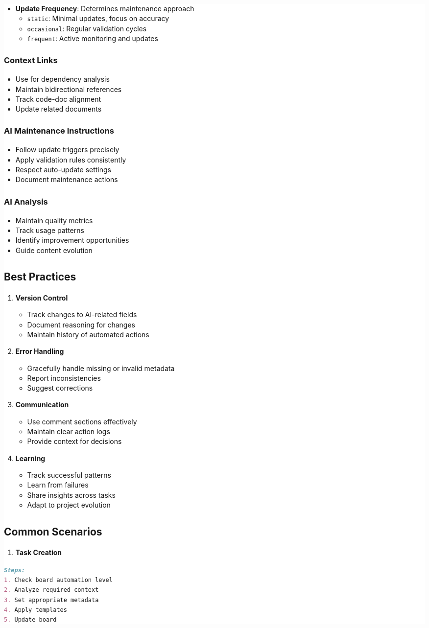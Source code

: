 - **Update Frequency**: Determines maintenance approach
  - `static`: Minimal updates, focus on accuracy
  - `occasional`: Regular validation cycles
  - `frequent`: Active monitoring and updates

### Context Links
- Use for dependency analysis
- Maintain bidirectional references
- Track code-doc alignment
- Update related documents

### AI Maintenance Instructions
- Follow update triggers precisely
- Apply validation rules consistently
- Respect auto-update settings
- Document maintenance actions

### AI Analysis
- Maintain quality metrics
- Track usage patterns
- Identify improvement opportunities
- Guide content evolution

## Best Practices

1. **Version Control**
   - Track changes to AI-related fields
   - Document reasoning for changes
   - Maintain history of automated actions

2. **Error Handling**
   - Gracefully handle missing or invalid metadata
   - Report inconsistencies
   - Suggest corrections

3. **Communication**
   - Use comment sections effectively
   - Maintain clear action logs
   - Provide context for decisions

4. **Learning**
   - Track successful patterns
   - Learn from failures
   - Share insights across tasks
   - Adapt to project evolution

## Common Scenarios

1. **Task Creation**
```markdown
Steps:
1. Check board automation level
2. Analyze required context
3. Set appropriate metadata
4. Apply templates
5. Update board
```
